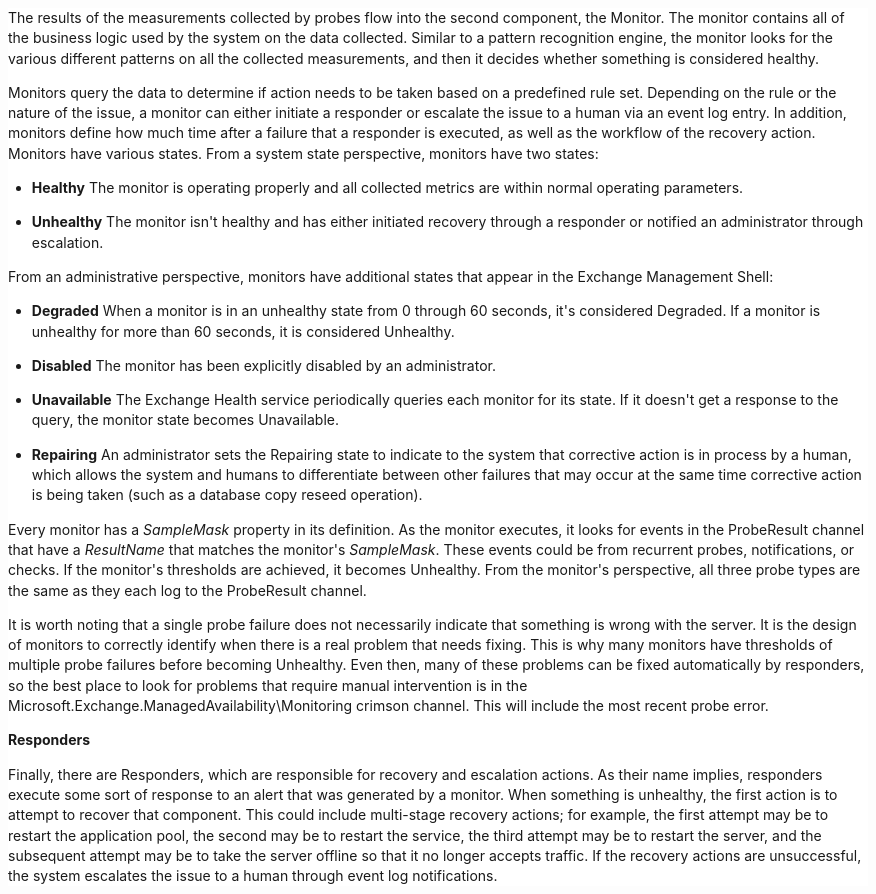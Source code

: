 The results of the measurements collected by probes flow into the second component, the Monitor. The monitor contains all of the business logic used by the system on the data collected. Similar to a pattern recognition engine, the monitor looks for the various different patterns on all the collected measurements, and then it decides whether something is considered healthy.
  
Monitors query the data to determine if action needs to be taken based on a predefined rule set. Depending on the rule or the nature of the issue, a monitor can either initiate a responder or escalate the issue to a human via an event log entry. In addition, monitors define how much time after a failure that a responder is executed, as well as the workflow of the recovery action. Monitors have various states. From a system state perspective, monitors have two states:
  
- **Healthy** The monitor is operating properly and all collected metrics are within normal operating parameters. 
    
- **Unhealthy** The monitor isn't healthy and has either initiated recovery through a responder or notified an administrator through escalation. 
    
From an administrative perspective, monitors have additional states that appear in the Exchange Management Shell:
  
- **Degraded** When a monitor is in an unhealthy state from 0 through 60 seconds, it's considered Degraded. If a monitor is unhealthy for more than 60 seconds, it is considered Unhealthy. 
    
- **Disabled** The monitor has been explicitly disabled by an administrator. 
    
- **Unavailable** The Exchange Health service periodically queries each monitor for its state. If it doesn't get a response to the query, the monitor state becomes Unavailable. 
    
- **Repairing** An administrator sets the Repairing state to indicate to the system that corrective action is in process by a human, which allows the system and humans to differentiate between other failures that may occur at the same time corrective action is being taken (such as a database copy reseed operation). 
    
Every monitor has a  _SampleMask_ property in its definition. As the monitor executes, it looks for events in the ProbeResult channel that have a  _ResultName_ that matches the monitor's  _SampleMask_. These events could be from recurrent probes, notifications, or checks. If the monitor's thresholds are achieved, it becomes Unhealthy. From the monitor's perspective, all three probe types are the same as they each log to the ProbeResult channel.
  
It is worth noting that a single probe failure does not necessarily indicate that something is wrong with the server. It is the design of monitors to correctly identify when there is a real problem that needs fixing. This is why many monitors have thresholds of multiple probe failures before becoming Unhealthy. Even then, many of these problems can be fixed automatically by responders, so the best place to look for problems that require manual intervention is in the Microsoft.Exchange.ManagedAvailability\Monitoring crimson channel. This will include the most recent probe error.
  
 **Responders**
  
 Finally, there are Responders, which are responsible for recovery and escalation actions. As their name implies, responders execute some sort of response to an alert that was generated by a monitor. When something is unhealthy, the first action is to attempt to recover that component. This could include multi-stage recovery actions; for example, the first attempt may be to restart the application pool, the second may be to restart the service, the third attempt may be to restart the server, and the subsequent attempt may be to take the server offline so that it no longer accepts traffic. If the recovery actions are unsuccessful, the system escalates the issue to a human through event log notifications.
  